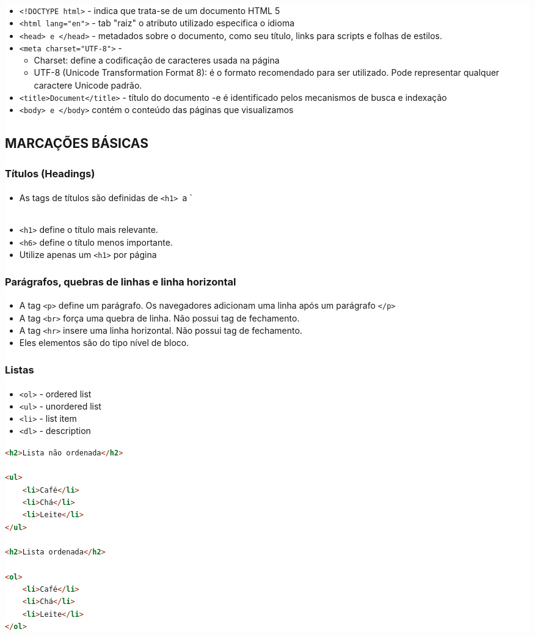 - `<!DOCTYPE html>` - indica que trata-se de um documento HTML 5
- `<html lang="en">` - tab "raiz" o atributo utilizado especifica o idioma
- `<head> e </head>` - metadados sobre o documento, como seu título, links para scripts e folhas de estilos.
- `<meta charset="UTF-8">` - 
	- Charset: define a codificação de caracteres usada na página
	- UTF-8 (Unicode Transformation Format 8): é o formato recomendado para ser utilizado. Pode representar qualquer caractere Unicode padrão.
- `<title>Document</title>` - título do documento -e é identificado pelos mecanismos de busca e indexação
- `<body> e </body>` contém o conteúdo das páginas que visualizamos

## MARCAÇÕES BÁSICAS

### Títulos (Headings)

- As tags de títulos são definidas de `<h1> `a `<h6>
- `<h1>` define o título mais relevante.
- `<h6>` define o título menos importante.
- Utilize apenas um `<h1>` por página

### Parágrafos, quebras de linhas e linha horizontal
- A tag `<p>` define um parágrafo. Os navegadores adicionam uma linha após um parágrafo `</p>`
- A tag `<br>` força uma quebra de linha. Não possui tag de fechamento.
- A tag `<hr>` insere uma linha horizontal. Não possui tag de fechamento.
- Eles elementos são do tipo nível de bloco.

### Listas
- `<ol>` - ordered list
- `<ul>` - unordered list
- `<li>` - list item
- `<dl>` - description

```html
<h2>Lista não ordenada</h2>

<ul>
	<li>Café</li>
	<li>Chá</li>
	<li>Leite</li>
</ul>

<h2>Lista ordenada</h2>

<ol>
	<li>Café</li>
	<li>Chá</li>
	<li>Leite</li>
</ol>
```
